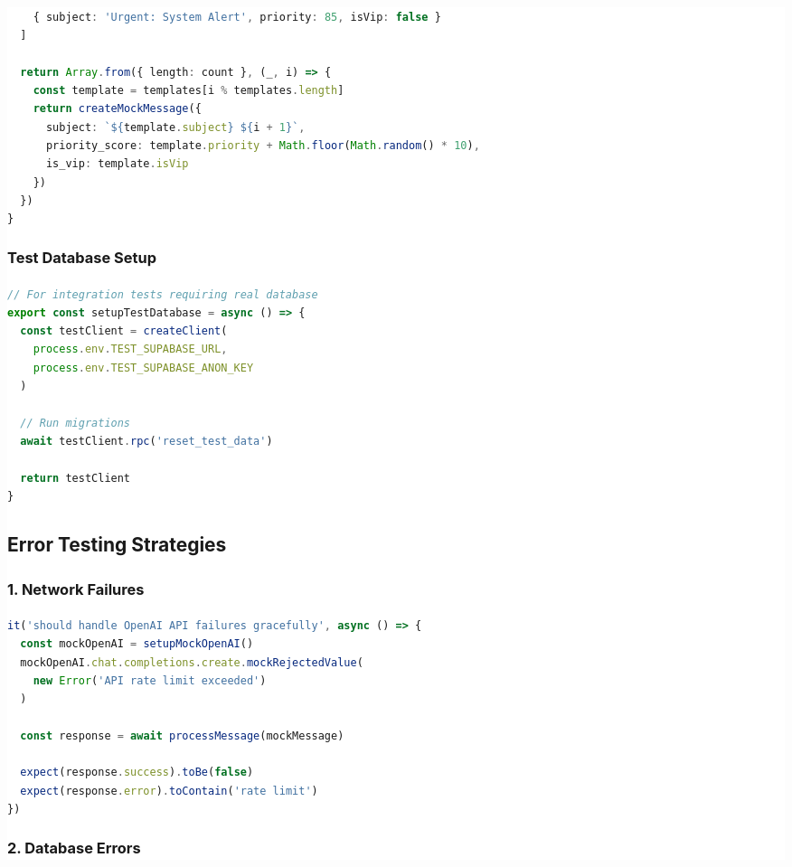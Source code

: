 ```typescript
    { subject: 'Urgent: System Alert', priority: 85, isVip: false }
  ]
  
  return Array.from({ length: count }, (_, i) => {
    const template = templates[i % templates.length]
    return createMockMessage({
      subject: `${template.subject} ${i + 1}`,
      priority_score: template.priority + Math.floor(Math.random() * 10),
      is_vip: template.isVip
    })
  })
}
```

### Test Database Setup

```typescript
// For integration tests requiring real database
export const setupTestDatabase = async () => {
  const testClient = createClient(
    process.env.TEST_SUPABASE_URL,
    process.env.TEST_SUPABASE_ANON_KEY
  )
  
  // Run migrations
  await testClient.rpc('reset_test_data')
  
  return testClient
}
```

## Error Testing Strategies

### 1. Network Failures

```typescript
it('should handle OpenAI API failures gracefully', async () => {
  const mockOpenAI = setupMockOpenAI()
  mockOpenAI.chat.completions.create.mockRejectedValue(
    new Error('API rate limit exceeded')
  )
  
  const response = await processMessage(mockMessage)
  
  expect(response.success).toBe(false)
  expect(response.error).toContain('rate limit')
})
```

### 2. Database Errors

